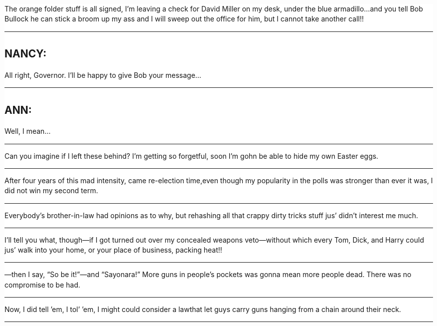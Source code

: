 

The orange folder stuff is all signed, I’m leaving a check for David Miller on my desk, under the blue armadillo…and you tell Bob Bullock he can stick a broom up my ass and I will sweep out the office for him, but I cannot take another call!!

---



## NANCY:
All right, Governor.
I’ll be happy to give Bob your message…

---





## ANN:
Well, I mean…

---


Can you imagine if I left these behind?
I’m getting so forgetful, soon I’m gohn be able to hide my own Easter eggs.

---






After four years of this mad intensity, came re-election time,even though my popularity in the polls was stronger than ever it was, I did not win my second term.

---


Everybody’s brother-in-law had opinions as to why, but rehashing all that crappy dirty tricks stuff  jus’ didn’t interest me much.

---


I’ll tell you what, though—if I got turned out over my concealed weapons veto—without which every Tom, Dick, and Harry could jus’ walk into your home, or your place of business, packing heat!!

---


—then I say, “So be it!”—and “Sayonara!” More guns in people’s pockets was gonna mean more people dead.
There was no compromise to be had.

---


Now, I did tell ’em, I tol’ ’em, I might could consider a lawthat let guys carry guns hanging from a chain around their neck.

---
